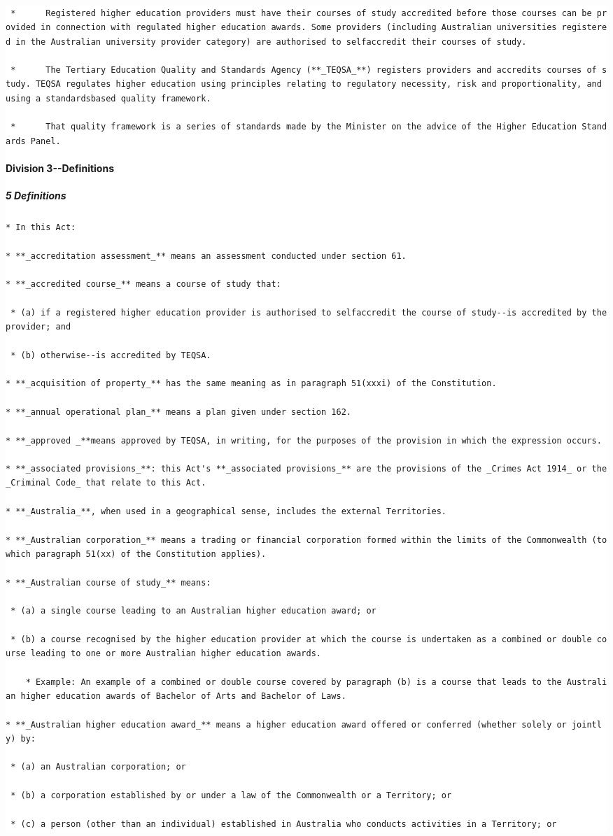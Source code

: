      *  	Registered higher education providers must have their courses of study accredited before those courses can be provided in connection with regulated higher education awards. Some providers (including Australian universities registered in the Australian university provider category) are authorised to selfaccredit their courses of study.

     *  	The Tertiary Education Quality and Standards Agency (**_TEQSA_**) registers providers and accredits courses of study. TEQSA regulates higher education using principles relating to regulatory necessity, risk and proportionality, and using a standardsbased quality framework.

     *  	That quality framework is a series of standards made by the Minister on the advice of the Higher Education Standards Panel.

#### Division 3--Definitions

##### 5  Definitions

    * In this Act: 

    * **_accreditation assessment_** means an assessment conducted under section 61.

    * **_accredited course_** means a course of study that:

     * (a) if a registered higher education provider is authorised to selfaccredit the course of study--is accredited by the provider; and

     * (b) otherwise--is accredited by TEQSA.

    * **_acquisition of property_** has the same meaning as in paragraph 51(xxxi) of the Constitution.

    * **_annual operational plan_** means a plan given under section 162.

    * **_approved _**means approved by TEQSA, in writing, for the purposes of the provision in which the expression occurs.

    * **_associated provisions_**: this Act's **_associated provisions_** are the provisions of the _Crimes Act 1914_ or the _Criminal Code_ that relate to this Act.

    * **_Australia_**, when used in a geographical sense, includes the external Territories.

    * **_Australian corporation_** means a trading or financial corporation formed within the limits of the Commonwealth (to which paragraph 51(xx) of the Constitution applies).

    * **_Australian course of study_** means:

     * (a) a single course leading to an Australian higher education award; or

     * (b) a course recognised by the higher education provider at which the course is undertaken as a combined or double course leading to one or more Australian higher education awards.

        * Example: An example of a combined or double course covered by paragraph (b) is a course that leads to the Australian higher education awards of Bachelor of Arts and Bachelor of Laws.

    * **_Australian higher education award_** means a higher education award offered or conferred (whether solely or jointly) by:

     * (a) an Australian corporation; or

     * (b) a corporation established by or under a law of the Commonwealth or a Territory; or

     * (c) a person (other than an individual) established in Australia who conducts activities in a Territory; or
